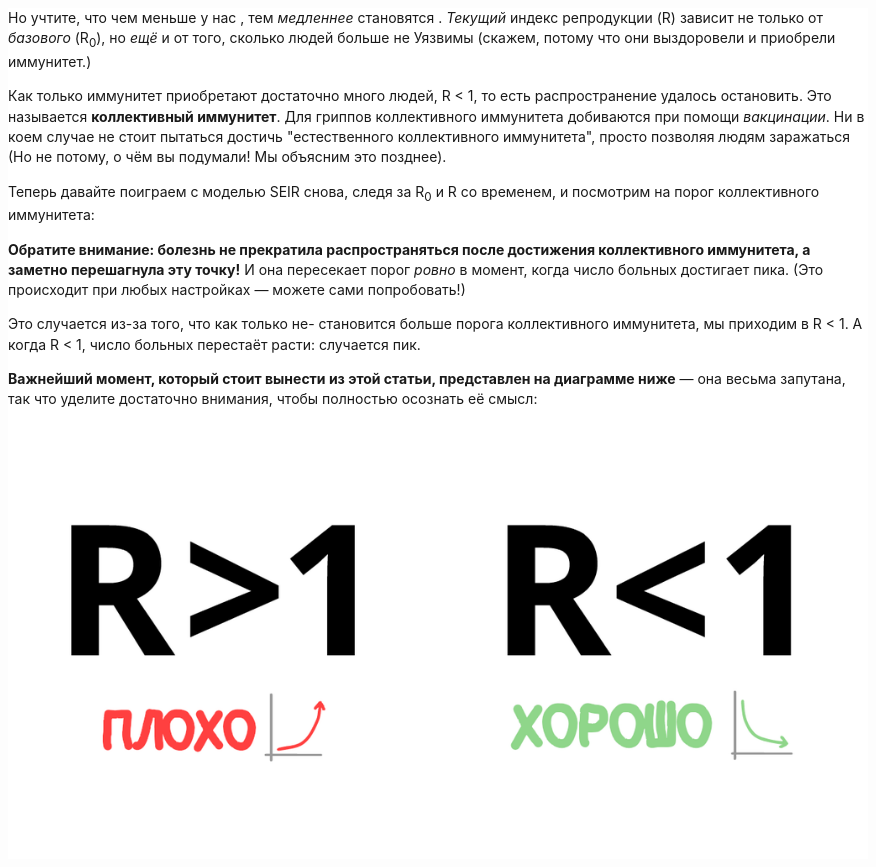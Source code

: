 <div class="sim">
		<iframe src="sim?stage=epi-6a&format=calc" width="285" height="255"></iframe>
</div>

Но учтите, что чем меньше у нас <span class="nowrap"><icon s></icon>,</span> тем *медленнее* <span class="nowrap"><icon s></icon></span> становятся <span class="nowrap"><icon i></icon>.</span> *Текущий* индекс репродукции (R) зависит не только от *базового* (R<sub>0</sub>), но *ещё* и от того, сколько людей больше не <icon s></icon> Уязвимы (скажем, потому что они выздоровели и приобрели иммунитет.)

<div class="sim">
		<iframe src="sim?stage=epi-6b&format=calc" width="285" height="390"></iframe>
</div>

Как только иммунитет приобретают достаточно много людей, R < 1, то есть распространение удалось остановить. Это называется **коллективный иммунитет**. Для гриппов коллективного иммунитета добиваются при помощи *вакцинации*. Ни в коем случае не стоит пытаться достичь "естественного коллективного иммунитета", просто позволяя людям заражаться (Но не потому, о чём вы подумали! Мы объясним это позднее). 

Теперь давайте поиграем с моделью SEIR снова, следя за R<sub>0</sub> и R со временем, и посмотрим на порог коллективного иммунитета:

<div class="sim">
		<iframe src="sim?stage=epi-7" width="800" height="540"></iframe>
</div>

**Обратите внимание: болезнь не прекратила распространяться после достижения коллективного иммунитета, а заметно перешагнула эту точку!** И она пересекает порог *ровно* в момент, когда число больных достигает пика. (Это происходит при любых настройках — можете сами попробовать!)

Это случается из-за того, что как только не-<icon s ></icon> становится больше порога коллективного иммунитета, мы приходим в R < 1. А когда R < 1, число больных перестаёт расти: случается пик.

**Важнейший момент, который стоит вынести из этой статьи, представлен на диаграмме ниже** — она весьма запутана, так что уделите достаточно внимания, чтобы полностью осознать её смысл:
 
![](pics/r3.png)
